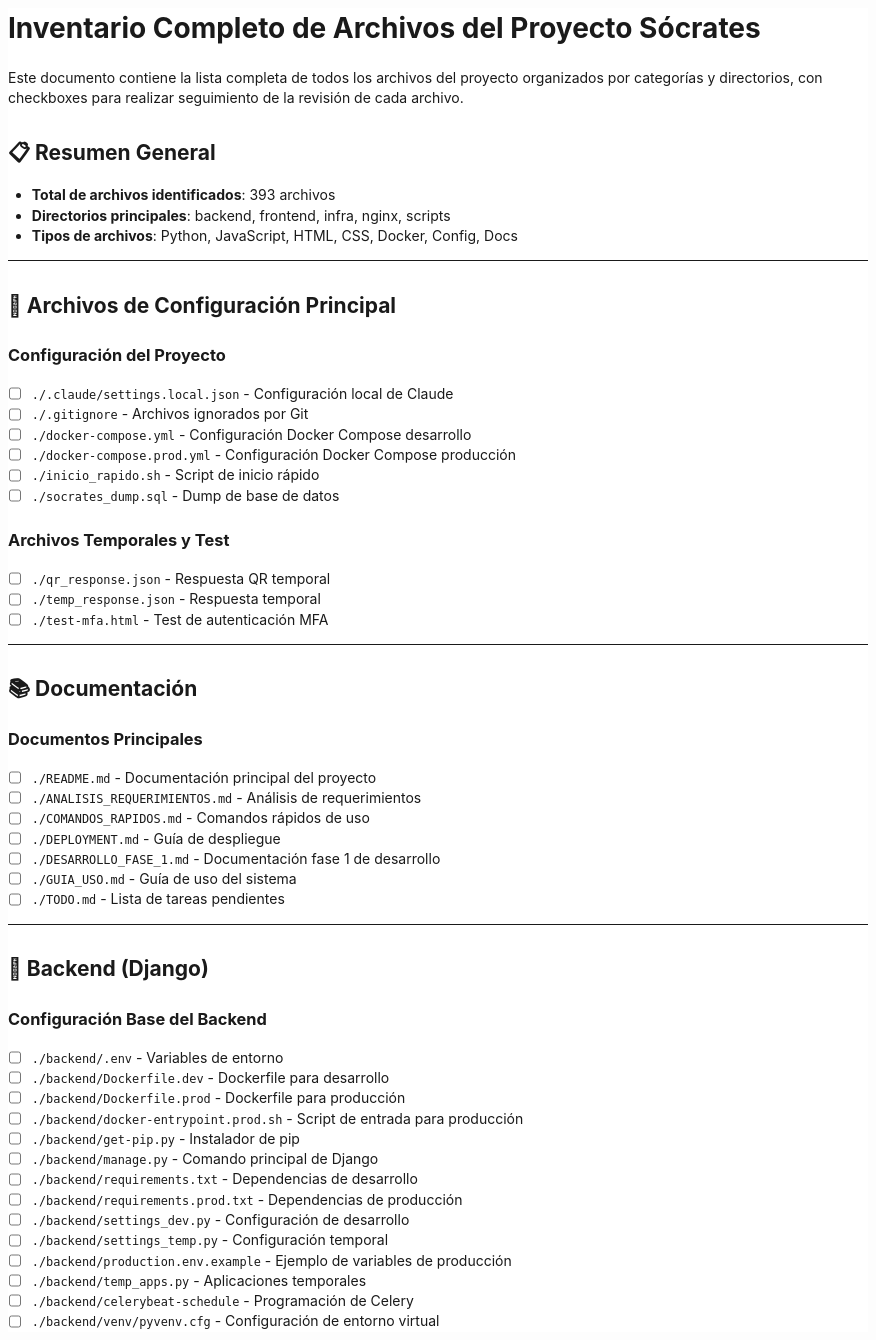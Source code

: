 # Inventario Completo de Archivos del Proyecto Sócrates

Este documento contiene la lista completa de todos los archivos del proyecto organizados por categorías y directorios, con checkboxes para realizar seguimiento de la revisión de cada archivo.

## 📋 Resumen General
- **Total de archivos identificados**: 393 archivos
- **Directorios principales**: backend, frontend, infra, nginx, scripts
- **Tipos de archivos**: Python, JavaScript, HTML, CSS, Docker, Config, Docs

---

## 🔧 Archivos de Configuración Principal

### Configuración del Proyecto
- [ ] `./.claude/settings.local.json` - Configuración local de Claude
- [ ] `./.gitignore` - Archivos ignorados por Git
- [ ] `./docker-compose.yml` - Configuración Docker Compose desarrollo
- [ ] `./docker-compose.prod.yml` - Configuración Docker Compose producción
- [ ] `./inicio_rapido.sh` - Script de inicio rápido
- [ ] `./socrates_dump.sql` - Dump de base de datos

### Archivos Temporales y Test
- [ ] `./qr_response.json` - Respuesta QR temporal
- [ ] `./temp_response.json` - Respuesta temporal
- [ ] `./test-mfa.html` - Test de autenticación MFA

---

## 📚 Documentación

### Documentos Principales
- [ ] `./README.md` - Documentación principal del proyecto
- [ ] `./ANALISIS_REQUERIMIENTOS.md` - Análisis de requerimientos
- [ ] `./COMANDOS_RAPIDOS.md` - Comandos rápidos de uso
- [ ] `./DEPLOYMENT.md` - Guía de despliegue
- [ ] `./DESARROLLO_FASE_1.md` - Documentación fase 1 de desarrollo
- [ ] `./GUIA_USO.md` - Guía de uso del sistema
- [ ] `./TODO.md` - Lista de tareas pendientes

---

## 🐍 Backend (Django)

### Configuración Base del Backend
- [ ] `./backend/.env` - Variables de entorno
- [ ] `./backend/Dockerfile.dev` - Dockerfile para desarrollo
- [ ] `./backend/Dockerfile.prod` - Dockerfile para producción
- [ ] `./backend/docker-entrypoint.prod.sh` - Script de entrada para producción
- [ ] `./backend/get-pip.py` - Instalador de pip
- [ ] `./backend/manage.py` - Comando principal de Django
- [ ] `./backend/requirements.txt` - Dependencias de desarrollo
- [ ] `./backend/requirements.prod.txt` - Dependencias de producción
- [ ] `./backend/settings_dev.py` - Configuración de desarrollo
- [ ] `./backend/settings_temp.py` - Configuración temporal
- [ ] `./backend/production.env.example` - Ejemplo de variables de producción
- [ ] `./backend/temp_apps.py` - Aplicaciones temporales
- [ ] `./backend/celerybeat-schedule` - Programación de Celery
- [ ] `./backend/venv/pyvenv.cfg` - Configuración de entorno virtual

